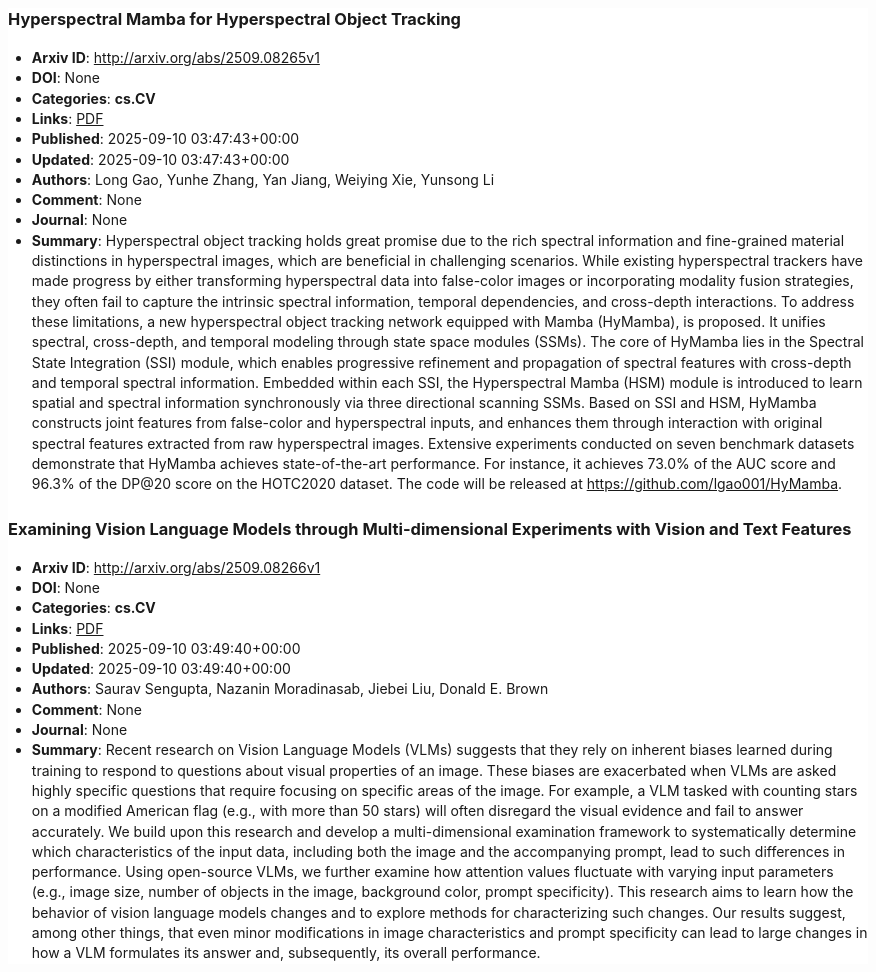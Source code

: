 

### Hyperspectral Mamba for Hyperspectral Object Tracking
- **Arxiv ID**: http://arxiv.org/abs/2509.08265v1
- **DOI**: None
- **Categories**: **cs.CV**
- **Links**: [PDF](http://arxiv.org/pdf/2509.08265v1)
- **Published**: 2025-09-10 03:47:43+00:00
- **Updated**: 2025-09-10 03:47:43+00:00
- **Authors**: Long Gao, Yunhe Zhang, Yan Jiang, Weiying Xie, Yunsong Li
- **Comment**: None
- **Journal**: None
- **Summary**: Hyperspectral object tracking holds great promise due to the rich spectral information and fine-grained material distinctions in hyperspectral images, which are beneficial in challenging scenarios. While existing hyperspectral trackers have made progress by either transforming hyperspectral data into false-color images or incorporating modality fusion strategies, they often fail to capture the intrinsic spectral information, temporal dependencies, and cross-depth interactions. To address these limitations, a new hyperspectral object tracking network equipped with Mamba (HyMamba), is proposed. It unifies spectral, cross-depth, and temporal modeling through state space modules (SSMs). The core of HyMamba lies in the Spectral State Integration (SSI) module, which enables progressive refinement and propagation of spectral features with cross-depth and temporal spectral information. Embedded within each SSI, the Hyperspectral Mamba (HSM) module is introduced to learn spatial and spectral information synchronously via three directional scanning SSMs. Based on SSI and HSM, HyMamba constructs joint features from false-color and hyperspectral inputs, and enhances them through interaction with original spectral features extracted from raw hyperspectral images. Extensive experiments conducted on seven benchmark datasets demonstrate that HyMamba achieves state-of-the-art performance. For instance, it achieves 73.0\% of the AUC score and 96.3\% of the DP@20 score on the HOTC2020 dataset. The code will be released at https://github.com/lgao001/HyMamba.



### Examining Vision Language Models through Multi-dimensional Experiments with Vision and Text Features
- **Arxiv ID**: http://arxiv.org/abs/2509.08266v1
- **DOI**: None
- **Categories**: **cs.CV**
- **Links**: [PDF](http://arxiv.org/pdf/2509.08266v1)
- **Published**: 2025-09-10 03:49:40+00:00
- **Updated**: 2025-09-10 03:49:40+00:00
- **Authors**: Saurav Sengupta, Nazanin Moradinasab, Jiebei Liu, Donald E. Brown
- **Comment**: None
- **Journal**: None
- **Summary**: Recent research on Vision Language Models (VLMs) suggests that they rely on inherent biases learned during training to respond to questions about visual properties of an image. These biases are exacerbated when VLMs are asked highly specific questions that require focusing on specific areas of the image. For example, a VLM tasked with counting stars on a modified American flag (e.g., with more than 50 stars) will often disregard the visual evidence and fail to answer accurately. We build upon this research and develop a multi-dimensional examination framework to systematically determine which characteristics of the input data, including both the image and the accompanying prompt, lead to such differences in performance. Using open-source VLMs, we further examine how attention values fluctuate with varying input parameters (e.g., image size, number of objects in the image, background color, prompt specificity). This research aims to learn how the behavior of vision language models changes and to explore methods for characterizing such changes. Our results suggest, among other things, that even minor modifications in image characteristics and prompt specificity can lead to large changes in how a VLM formulates its answer and, subsequently, its overall performance.
